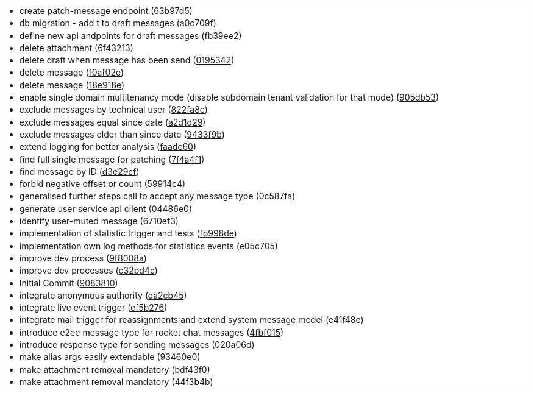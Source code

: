 * create patch-message endpoint ([63b97d5](https://github.com/CaritasDeutschland/caritas-onlineBeratung-messageService/commit/63b97d547ea805e985e5333e30ab990e699e8f5d))
* db migration - add t to draft messages ([a0c709f](https://github.com/CaritasDeutschland/caritas-onlineBeratung-messageService/commit/a0c709f0d3dc6e4faf1d335a97c975c898fdaa66))
* define new api andpoints for draft messages ([fb39ee2](https://github.com/CaritasDeutschland/caritas-onlineBeratung-messageService/commit/fb39ee2cc664dfdd79f7269b3fab1bbc657319ca))
* delete attachment ([6f43213](https://github.com/CaritasDeutschland/caritas-onlineBeratung-messageService/commit/6f43213d9fdd8f6bc47dabccaf01b7e4b06790b0))
* delete draft when message has been send ([0195342](https://github.com/CaritasDeutschland/caritas-onlineBeratung-messageService/commit/01953428eed44088be61d40b34667d01bbbd228f))
* delete message ([f0af02e](https://github.com/CaritasDeutschland/caritas-onlineBeratung-messageService/commit/f0af02e74cecf54115726b9f0751a4c88476144e))
* delete message ([18e918e](https://github.com/CaritasDeutschland/caritas-onlineBeratung-messageService/commit/18e918eeb7986d3a3763e9b740a30380256afaa6))
* enable single domain multitenancy mode (disable subdomain tenant validation for that mode) ([905db53](https://github.com/CaritasDeutschland/caritas-onlineBeratung-messageService/commit/905db53b6ade9bfe036ed1693b88423219a959bf))
* exclude messages by technical user ([822fa8c](https://github.com/CaritasDeutschland/caritas-onlineBeratung-messageService/commit/822fa8cfc521489277deeb21b514934abced7562))
* exclude messages equal since date ([a2d1d29](https://github.com/CaritasDeutschland/caritas-onlineBeratung-messageService/commit/a2d1d292a24a37190e1ecf320e2b15d235ccf8f0))
* exclude messages older than since date ([9433f9b](https://github.com/CaritasDeutschland/caritas-onlineBeratung-messageService/commit/9433f9bb4d39fef7f5ed9f9f54fda5d9843cdcdd))
* extend logging for better analysis ([faadc60](https://github.com/CaritasDeutschland/caritas-onlineBeratung-messageService/commit/faadc60d16d4833bc709fa057fa29c0eaeb35c0c))
* find full single message for patching ([7f4a4f1](https://github.com/CaritasDeutschland/caritas-onlineBeratung-messageService/commit/7f4a4f101f08ef9ac1a37d2e943cfcbe15915c91))
* find message by ID ([d3e29cf](https://github.com/CaritasDeutschland/caritas-onlineBeratung-messageService/commit/d3e29cf5bf40f0bd5df9afc771459f6c3e4c2e55))
* forbid negative offset or count ([59914c4](https://github.com/CaritasDeutschland/caritas-onlineBeratung-messageService/commit/59914c49dc4048da54237c6cd10ff311119db5ca))
* generalised further steps call to accept any message type ([0c587fa](https://github.com/CaritasDeutschland/caritas-onlineBeratung-messageService/commit/0c587faa61e377c14f2dbbe7c0a0238883ac427f))
* generate user service api client ([04486e0](https://github.com/CaritasDeutschland/caritas-onlineBeratung-messageService/commit/04486e0d586825d05c337c8645e5ca0eb0d427dd))
* identify user-muted message ([6710ef3](https://github.com/CaritasDeutschland/caritas-onlineBeratung-messageService/commit/6710ef333f4b35b03baefa266a22e9bb2523d70f))
* implementation of statistic trigger and tests ([fb998de](https://github.com/CaritasDeutschland/caritas-onlineBeratung-messageService/commit/fb998dec1d31970261caa301309f484b7fab21a2))
* implementation own log methods for statistics events ([e05c705](https://github.com/CaritasDeutschland/caritas-onlineBeratung-messageService/commit/e05c705a6aa7970dde737155d2939dccbd27c895))
* improve dev process ([9f8008a](https://github.com/CaritasDeutschland/caritas-onlineBeratung-messageService/commit/9f8008a98e7ce840abafbe4a4f0ea3dfebea6b73))
* improve dev processes ([c32bd4c](https://github.com/CaritasDeutschland/caritas-onlineBeratung-messageService/commit/c32bd4c189b0c94698e007a3403cffeec61b1cc7))
* Initial Commit ([9083810](https://github.com/CaritasDeutschland/caritas-onlineBeratung-messageService/commit/90838106445c029f43afc05307b8816888b0be7f))
* integrate anonymous authority ([ea2cb45](https://github.com/CaritasDeutschland/caritas-onlineBeratung-messageService/commit/ea2cb45f6f89907167cd277ae68912fe14d98d16))
* integrate live event trigger ([ef5b276](https://github.com/CaritasDeutschland/caritas-onlineBeratung-messageService/commit/ef5b276ff2ebf968baf539f63b970ba91e4c78b6))
* integrate mail trigger for reassignments and extend system message model ([e41f48e](https://github.com/CaritasDeutschland/caritas-onlineBeratung-messageService/commit/e41f48e7853f10e76ff4cda4a625d515133a93a1))
* introduce e2ee message type for rocket chat messages ([4fbf015](https://github.com/CaritasDeutschland/caritas-onlineBeratung-messageService/commit/4fbf0155a67952e6d4722ebb7b950cb819917b09))
* introduce response type for sending messages ([020a06d](https://github.com/CaritasDeutschland/caritas-onlineBeratung-messageService/commit/020a06dd4cd619e349be24c10f7a1ed713be0df0))
* make alias args easily extendable ([93460e0](https://github.com/CaritasDeutschland/caritas-onlineBeratung-messageService/commit/93460e05b4170d6fdf3de8ce369176f6d329a9fd))
* make attachment removal mandatory ([bdf43f0](https://github.com/CaritasDeutschland/caritas-onlineBeratung-messageService/commit/bdf43f0a2db214e23ad93d9d90b558fb2a8042b2))
* make attachment removal mandatory ([44f3b4b](https://github.com/CaritasDeutschland/caritas-onlineBeratung-messageService/commit/44f3b4b7b4917c0911d6f3637170df71b53c95df))